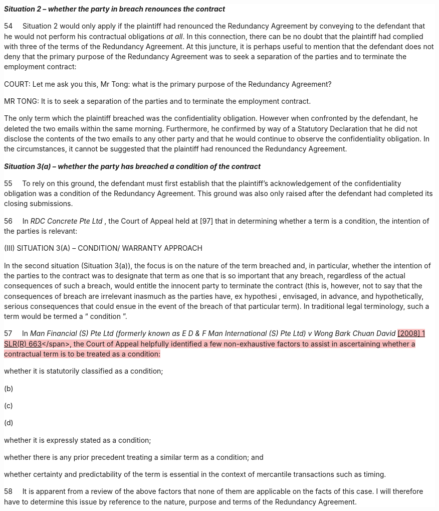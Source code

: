 **_Situation 2 – whether the party in breach renounces the contract_** 

54     Situation 2 would only apply if the plaintiff had renounced the Redundancy Agreement by conveying to the defendant that he would not perform his contractual obligations _at all_. In this connection, there can be no doubt that the plaintiff had complied with three of the terms of the Redundancy Agreement. At this juncture, it is perhaps useful to mention that the defendant does not deny that the primary purpose of the Redundancy Agreement was to seek a separation of the parties and to terminate the employment contract: 

 COURT: Let me ask you this, Mr Tong: what is the primary purpose of the Redundancy Agreement? 

 MR TONG: It is to seek a separation of the parties and to terminate the employment contract. 

The only term which the plaintiff breached was the confidentiality obligation. However when confronted by the defendant, he deleted the two emails within the same morning. Furthermore, he confirmed by way of a Statutory Declaration that he did not disclose the contents of the two emails to any other party and that he would continue to observe the confidentiality obligation. In the circumstances, it cannot be suggested that the plaintiff had renounced the Redundancy Agreement. 

**_Situation 3(a) – whether the party has breached a condition of the contract_** 

55     To rely on this ground, the defendant must first establish that the plaintiff’s acknowledgement of the confidentiality obligation was a condition of the Redundancy Agreement. This ground was also only raised after the defendant had completed its closing submissions. 

56     In _RDC Concrete Pte Ltd_ , the Court of Appeal held at [97] that in determining whether a term is a condition, the intention of the parties is relevant: 

 (III) SITUATION 3(A) – CONDITION/ WARRANTY APPROACH 

 In the second situation (Situation 3(a)), the focus is on the nature of the term breached and, in particular, whether the intention of the parties to the contract was to designate that term as one that is so important that any breach, regardless of the actual consequences of such a breach, would entitle the innocent party to terminate the contract (this is, however, not to say that the consequences of breach are irrelevant inasmuch as the parties have, ex hypothesi , envisaged, in advance, and hypothetically, serious consequences that could ensue in the event of the breach of that particular term). In traditional legal terminology, such a term would be termed a “ condition ”. 

57     In _Man Financial (S) Pte Ltd (formerly known as E D & F Man International (S) Pte Ltd) v Wong Bark Chuan David_ <span style="background-color: #FAC0C0">[[2008] 1 SLR(R) 663]("https://www.open.gov.sg")</span>, the Court of Appeal helpfully identified a few non-exhaustive factors to assist in ascertaining whether a contractual term is to be treated as a condition: 

 whether it is statutorily classified as a condition; 


 (b) 

 (c) 

 (d) 

 whether it is expressly stated as a condition; 

 whether there is any prior precedent treating a similar term as a condition; and 

 whether certainty and predictability of the term is essential in the context of mercantile transactions such as timing. 

58     It is apparent from a review of the above factors that none of them are applicable on the facts of this case. I will therefore have to determine this issue by reference to the nature, purpose and terms of the Redundancy Agreement. 
